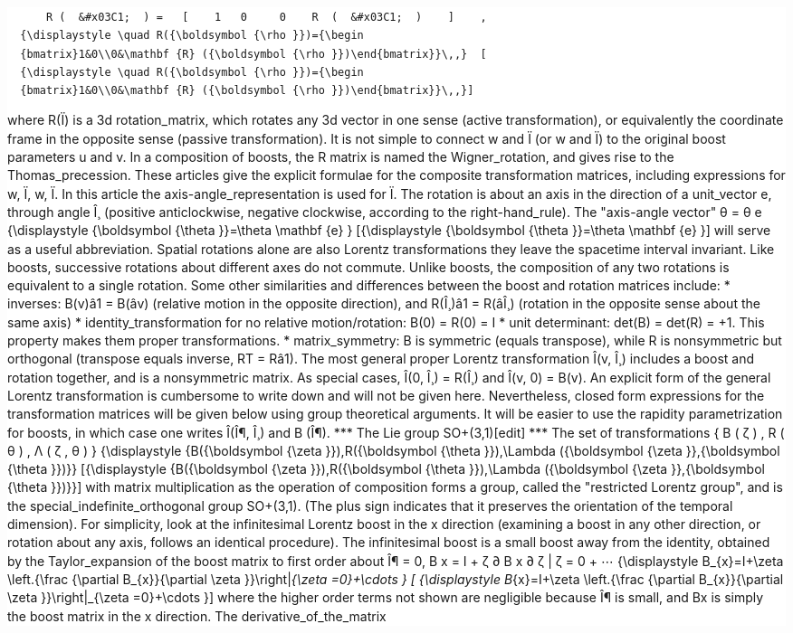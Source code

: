           R (  &#x03C1;  ) =   [    1   0     0    R  (  &#x03C1;  )    ]    ,
      {\displaystyle \quad R({\boldsymbol {\rho }})={\begin
      {bmatrix}1&0\\0&\mathbf {R} ({\boldsymbol {\rho }})\end{bmatrix}}\,,}  [
      {\displaystyle \quad R({\boldsymbol {\rho }})={\begin
      {bmatrix}1&0\\0&\mathbf {R} ({\boldsymbol {\rho }})\end{bmatrix}}\,,}]
where R(Ï) is a 3d rotation_matrix, which rotates any 3d vector in one sense
(active transformation), or equivalently the coordinate frame in the opposite
sense (passive transformation). It is not simple to connect w and Ï (or w and
Ï) to the original boost parameters u and v. In a composition of boosts, the R
matrix is named the Wigner_rotation, and gives rise to the Thomas_precession.
These articles give the explicit formulae for the composite transformation
matrices, including expressions for w, Ï, w, Ï.
In this article the axis-angle_representation is used for Ï. The rotation is
about an axis in the direction of a unit_vector e, through angle Î¸ (positive
anticlockwise, negative clockwise, according to the right-hand_rule). The
"axis-angle vector"
          &#x03B8;  = &#x03B8;  e    {\displaystyle {\boldsymbol {\theta
      }}=\theta \mathbf {e} }  [{\displaystyle {\boldsymbol {\theta }}=\theta
      \mathbf {e} }]
will serve as a useful abbreviation.
Spatial rotations alone are also Lorentz transformations they leave the
spacetime interval invariant. Like boosts, successive rotations about different
axes do not commute. Unlike boosts, the composition of any two rotations is
equivalent to a single rotation. Some other similarities and differences
between the boost and rotation matrices include:
    * inverses: B(v)â1 = B(âv) (relative motion in the opposite direction),
      and R(Î¸)â1 = R(âÎ¸) (rotation in the opposite sense about the same
      axis)
    * identity_transformation for no relative motion/rotation: B(0) = R(0) = I
    * unit determinant: det(B) = det(R) = +1. This property makes them proper
      transformations.
    * matrix_symmetry: B is symmetric (equals transpose), while R is
      nonsymmetric but orthogonal (transpose equals inverse, RT = Râ1).
The most general proper Lorentz transformation Î(v, Î¸) includes a boost and
rotation together, and is a nonsymmetric matrix. As special cases, Î(0, Î¸) =
R(Î¸) and Î(v, 0) = B(v). An explicit form of the general Lorentz
transformation is cumbersome to write down and will not be given here.
Nevertheless, closed form expressions for the transformation matrices will be
given below using group theoretical arguments. It will be easier to use the
rapidity parametrization for boosts, in which case one writes Î(Î¶, Î¸) and B
(Î¶).
*** The Lie group SO+(3,1)[edit] ***
The set of transformations
         { B (  &#x03B6;  ) , R (  &#x03B8;  ) , &#x039B; (  &#x03B6;  ,
      &#x03B8;  ) }   {\displaystyle \{B({\boldsymbol {\zeta }}),R({\boldsymbol
      {\theta }}),\Lambda ({\boldsymbol {\zeta }},{\boldsymbol {\theta }})\}}
      [{\displaystyle \{B({\boldsymbol {\zeta }}),R({\boldsymbol {\theta
      }}),\Lambda ({\boldsymbol {\zeta }},{\boldsymbol {\theta }})\}}]
with matrix multiplication as the operation of composition forms a group,
called the "restricted Lorentz group", and is the special_indefinite_orthogonal
group SO+(3,1). (The plus sign indicates that it preserves the orientation of
the temporal dimension).
For simplicity, look at the infinitesimal Lorentz boost in the x direction
(examining a boost in any other direction, or rotation about any axis, follows
an identical procedure). The infinitesimal boost is a small boost away from the
identity, obtained by the Taylor_expansion of the boost matrix to first order
about Î¶ = 0,
          B  x   = I + &#x03B6;       &#x2202;  B  x     &#x2202; &#x03B6;    |
      &#x03B6; = 0   + &#x22EF;   {\displaystyle B_{x}=I+\zeta \left.{\frac
      {\partial B_{x}}{\partial \zeta }}\right|_{\zeta =0}+\cdots }  [
      {\displaystyle B_{x}=I+\zeta \left.{\frac {\partial B_{x}}{\partial \zeta
      }}\right|_{\zeta =0}+\cdots }]
where the higher order terms not shown are negligible because Î¶ is small, and
Bx is simply the boost matrix in the x direction. The derivative_of_the_matrix